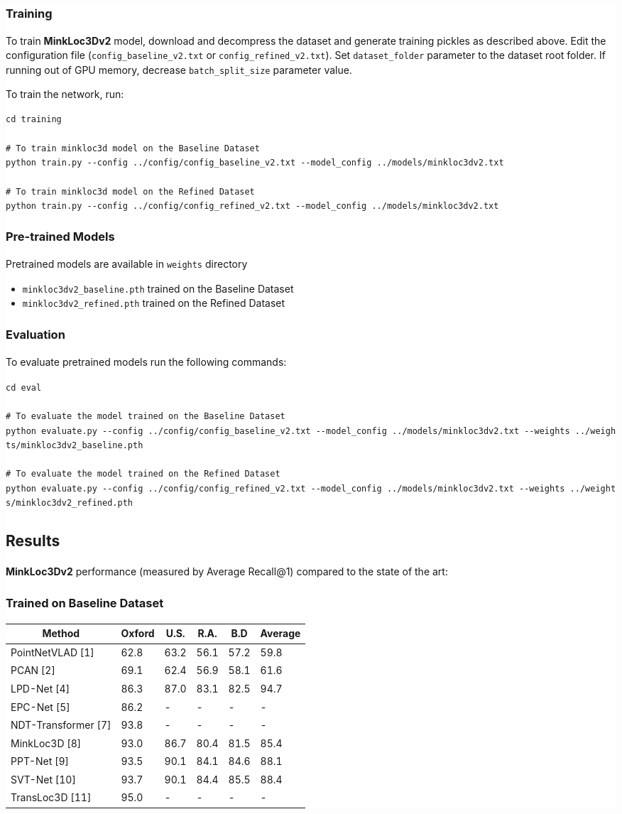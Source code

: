 ### Training

To train **MinkLoc3Dv2** model, download and decompress the dataset and generate training pickles as described above.
Edit the configuration file (`config_baseline_v2.txt` or `config_refined_v2.txt`). 
Set `dataset_folder` parameter to the dataset root folder.
If running out of GPU memory, decrease `batch_split_size` parameter value. 

To train the network, run:

```train baseline
cd training

# To train minkloc3d model on the Baseline Dataset
python train.py --config ../config/config_baseline_v2.txt --model_config ../models/minkloc3dv2.txt

# To train minkloc3d model on the Refined Dataset
python train.py --config ../config/config_refined_v2.txt --model_config ../models/minkloc3dv2.txt
```

### Pre-trained Models

Pretrained models are available in `weights` directory
- `minkloc3dv2_baseline.pth` trained on the Baseline Dataset 
- `minkloc3dv2_refined.pth` trained on the Refined Dataset 

### Evaluation

To evaluate pretrained models run the following commands:

```eval baseline
cd eval

# To evaluate the model trained on the Baseline Dataset
python evaluate.py --config ../config/config_baseline_v2.txt --model_config ../models/minkloc3dv2.txt --weights ../weights/minkloc3dv2_baseline.pth

# To evaluate the model trained on the Refined Dataset
python evaluate.py --config ../config/config_refined_v2.txt --model_config ../models/minkloc3dv2.txt --weights ../weights/minkloc3dv2_refined.pth
```

## Results

**MinkLoc3Dv2** performance (measured by Average Recall@1) compared to the state of the art:

### Trained on Baseline Dataset

| Method                   | Oxford     | U.S.       | R.A.       | B.D        | Average    |
|--------------------------|------------|------------|------------|------------|------------|
| PointNetVLAD [1]         | 62.8       | 63.2       | 56.1       | 57.2       | 59.8       |
| PCAN [2]                 | 69.1       | 62.4       | 56.9       | 58.1       | 61.6       |
| LPD-Net [4]              | 86.3       | 87.0       | 83.1       | 82.5       | 94.7       |
| EPC-Net [5]              | 86.2       | -          | -          | -          | -          | 
| NDT-Transformer [7]      | 93.8       | -          | -          | -          | -          |
| MinkLoc3D [8]            | 93.0       | 86.7       | 80.4       | 81.5       | 85.4       |
| PPT-Net [9]              | 93.5       | 90.1       | 84.1       | 84.6       | 88.1       |
| SVT-Net [10]             | 93.7       | 90.1       | 84.4       | 85.5       | 88.4       |
| TransLoc3D [11]          | 95.0       | -          | -          | -          | -          |